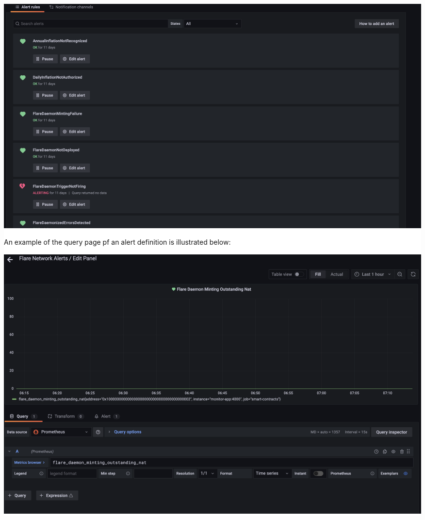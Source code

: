 ![Alerts](./docs/img/AlertRules.png "Alert Rules")

An example of the query page pf an alert definition is illustrated below:

![Alert definition](./docs/img/AlertDefinitionExample-QueryPage.png "Alert Definition Query Page")
